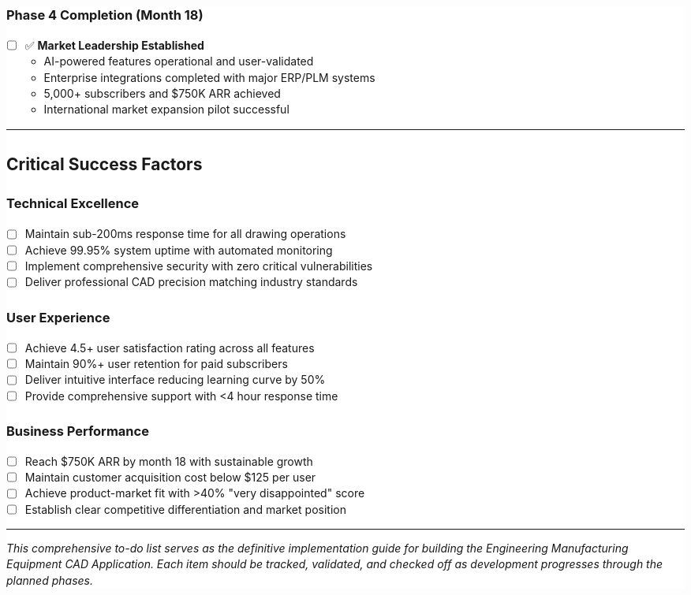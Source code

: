 ### Phase 4 Completion (Month 18)
- [ ] ✅ **Market Leadership Established**
  - AI-powered features operational and user-validated
  - Enterprise integrations completed with major ERP/PLM systems
  - 5,000+ subscribers and $750K ARR achieved
  - International market expansion pilot successful

---

## Critical Success Factors

### Technical Excellence
- [ ] Maintain sub-200ms response time for all drawing operations
- [ ] Achieve 99.95% system uptime with automated monitoring
- [ ] Implement comprehensive security with zero critical vulnerabilities
- [ ] Deliver professional CAD precision matching industry standards

### User Experience
- [ ] Achieve 4.5+ user satisfaction rating across all features
- [ ] Maintain 90%+ user retention for paid subscribers
- [ ] Deliver intuitive interface reducing learning curve by 50%
- [ ] Provide comprehensive support with <4 hour response time

### Business Performance
- [ ] Reach $750K ARR by month 18 with sustainable growth
- [ ] Maintain customer acquisition cost below $125 per user
- [ ] Achieve product-market fit with >40% "very disappointed" score
- [ ] Establish clear competitive differentiation and market position

---

*This comprehensive to-do list serves as the definitive implementation guide for building the Engineering Manufacturing Equipment CAD Application. Each item should be tracked, validated, and checked off as development progresses through the planned phases.*
